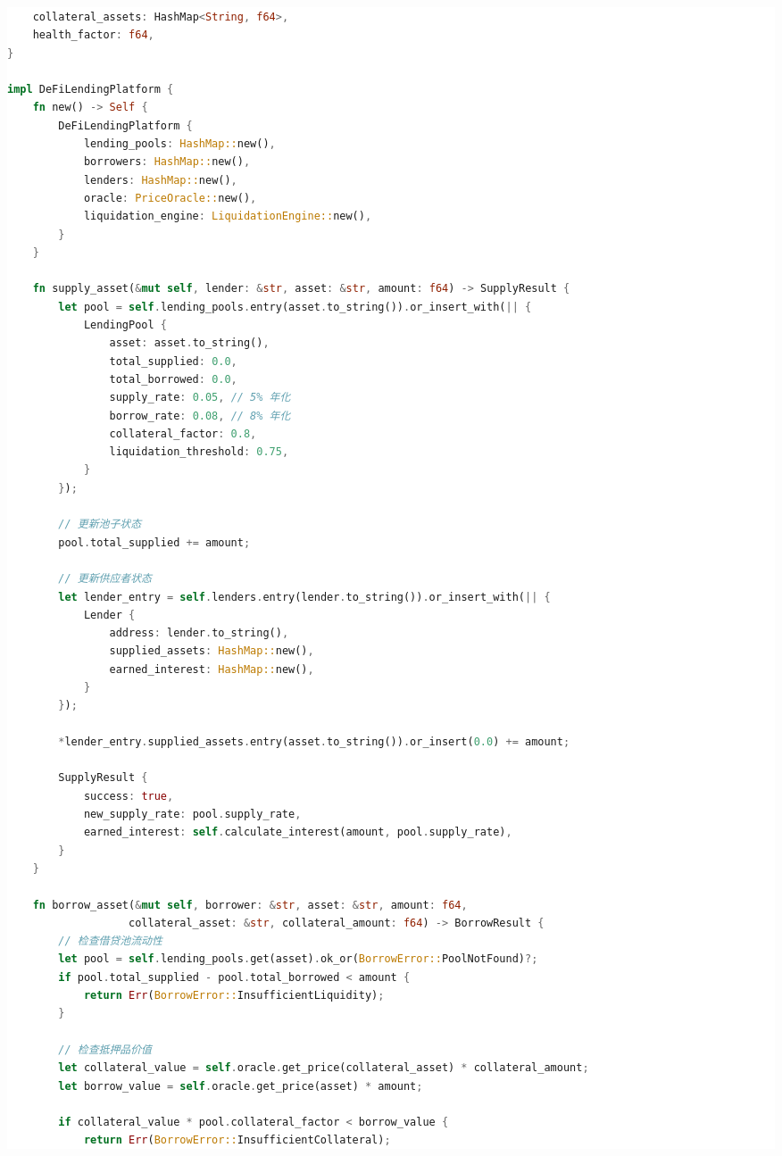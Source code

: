 ```rust
    collateral_assets: HashMap<String, f64>,
    health_factor: f64,
}

impl DeFiLendingPlatform {
    fn new() -> Self {
        DeFiLendingPlatform {
            lending_pools: HashMap::new(),
            borrowers: HashMap::new(),
            lenders: HashMap::new(),
            oracle: PriceOracle::new(),
            liquidation_engine: LiquidationEngine::new(),
        }
    }
    
    fn supply_asset(&mut self, lender: &str, asset: &str, amount: f64) -> SupplyResult {
        let pool = self.lending_pools.entry(asset.to_string()).or_insert_with(|| {
            LendingPool {
                asset: asset.to_string(),
                total_supplied: 0.0,
                total_borrowed: 0.0,
                supply_rate: 0.05, // 5% 年化
                borrow_rate: 0.08, // 8% 年化
                collateral_factor: 0.8,
                liquidation_threshold: 0.75,
            }
        });
        
        // 更新池子状态
        pool.total_supplied += amount;
        
        // 更新供应者状态
        let lender_entry = self.lenders.entry(lender.to_string()).or_insert_with(|| {
            Lender {
                address: lender.to_string(),
                supplied_assets: HashMap::new(),
                earned_interest: HashMap::new(),
            }
        });
        
        *lender_entry.supplied_assets.entry(asset.to_string()).or_insert(0.0) += amount;
        
        SupplyResult {
            success: true,
            new_supply_rate: pool.supply_rate,
            earned_interest: self.calculate_interest(amount, pool.supply_rate),
        }
    }
    
    fn borrow_asset(&mut self, borrower: &str, asset: &str, amount: f64, 
                   collateral_asset: &str, collateral_amount: f64) -> BorrowResult {
        // 检查借贷池流动性
        let pool = self.lending_pools.get(asset).ok_or(BorrowError::PoolNotFound)?;
        if pool.total_supplied - pool.total_borrowed < amount {
            return Err(BorrowError::InsufficientLiquidity);
        }
        
        // 检查抵押品价值
        let collateral_value = self.oracle.get_price(collateral_asset) * collateral_amount;
        let borrow_value = self.oracle.get_price(asset) * amount;
        
        if collateral_value * pool.collateral_factor < borrow_value {
            return Err(BorrowError::InsufficientCollateral);
```
